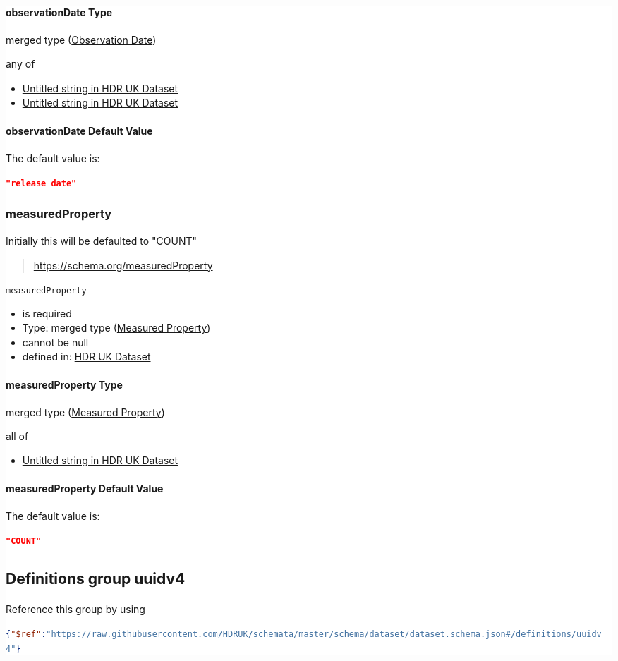 #### observationDate Type

merged type ([Observation Date](dataset-definitions-observation-properties-observation-date.md))

any of

-   [Untitled string in HDR UK Dataset](dataset-definitions-observation-properties-observation-date-anyof-0.md "check type definition")
-   [Untitled string in HDR UK Dataset](dataset-definitions-observation-properties-observation-date-anyof-1.md "check type definition")

#### observationDate Default Value

The default value is:

```json
"release date"
```

### measuredProperty

Initially this will be defaulted to "COUNT"


> <https://schema.org/measuredProperty>
>

`measuredProperty`

-   is required
-   Type: merged type ([Measured Property](dataset-definitions-observation-properties-measured-property.md))
-   cannot be null
-   defined in: [HDR UK Dataset](dataset-definitions-observation-properties-measured-property.md "\#/properties/observation/measuredProperty#/definitions/observation/properties/measuredProperty")

#### measuredProperty Type

merged type ([Measured Property](dataset-definitions-observation-properties-measured-property.md))

all of

-   [Untitled string in HDR UK Dataset](dataset-definitions-observation-properties-measured-property-allof-0.md "check type definition")

#### measuredProperty Default Value

The default value is:

```json
"COUNT"
```

## Definitions group uuidv4

Reference this group by using

```json
{"$ref":"https://raw.githubusercontent.com/HDRUK/schemata/master/schema/dataset/dataset.schema.json#/definitions/uuidv4"}
```
